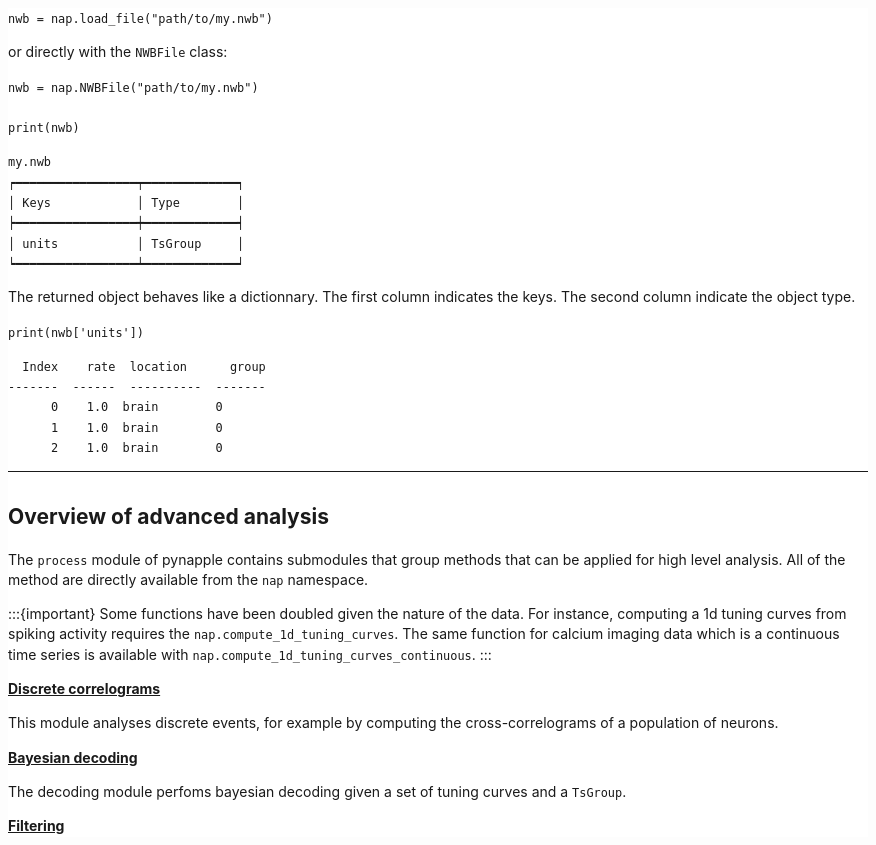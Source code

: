 ```
nwb = nap.load_file("path/to/my.nwb")
```

or directly with the `NWBFile` class:

```
nwb = nap.NWBFile("path/to/my.nwb")

print(nwb)
```
```
my.nwb
┍━━━━━━━━━━━━━━━━━┯━━━━━━━━━━━━━┑
│ Keys            │ Type        │
┝━━━━━━━━━━━━━━━━━┿━━━━━━━━━━━━━┥
│ units           │ TsGroup     │
┕━━━━━━━━━━━━━━━━━┷━━━━━━━━━━━━━┙
```

The returned object behaves like a dictionnary. The first column indicates the keys. The second column indicate the object type.

```
print(nwb['units'])
```
```
  Index    rate  location      group
-------  ------  ----------  -------
      0    1.0  brain        0
      1    1.0  brain        0
      2    1.0  brain        0
```


***
Overview of advanced analysis
-----------------------------

The `process` module of pynapple contains submodules that group methods that can be applied for high level analysis. All of the method are directly available from the `nap` namespace.

:::{important}
Some functions have been doubled given the nature of the data. For instance, computing a 1d tuning curves from spiking activity requires the `nap.compute_1d_tuning_curves`. The same function for calcium imaging data which is a continuous time series is available with `nap.compute_1d_tuning_curves_continuous`. 
:::

**[Discrete correlograms](05_discrete_events)**

This module analyses discrete events, for example by computing the cross-correlograms of a population of neurons.

**[Bayesian decoding](07_decoding)**

The decoding module perfoms bayesian decoding given a set of tuning curves and a `TsGroup`.

**[Filtering](12_filtering)**
